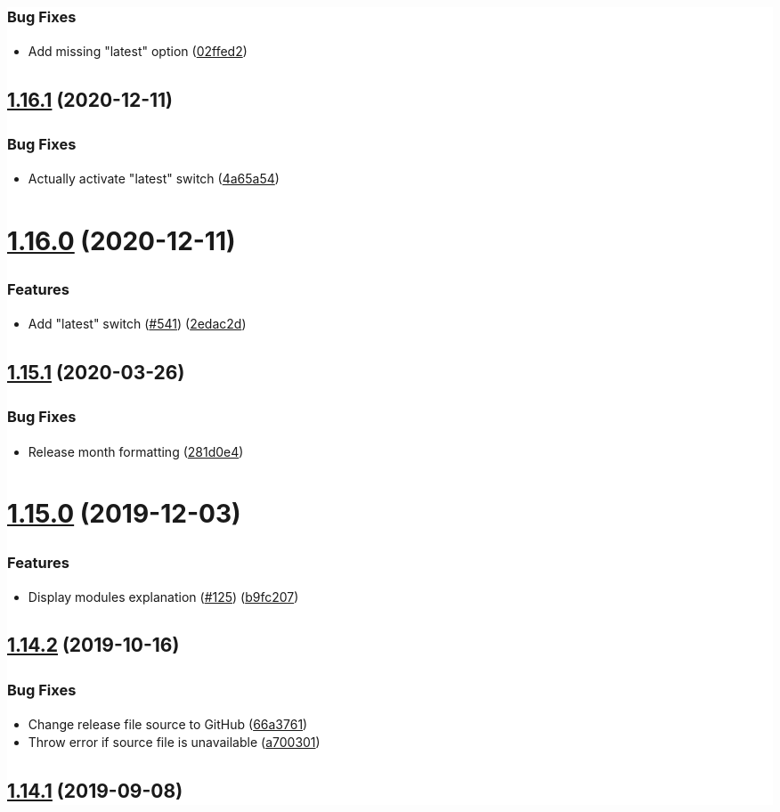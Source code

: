 
### Bug Fixes

* Add missing "latest" option ([02ffed2](https://github.com/ffflorian/electron-info/commit/02ffed2b9c3a91bafd67faa15de8ccf21cddc986))

## [1.16.1](https://github.com/ffflorian/electron-info/compare/v1.16.0...v1.16.1) (2020-12-11)


### Bug Fixes

* Actually activate "latest" switch ([4a65a54](https://github.com/ffflorian/electron-info/commit/4a65a54dccc587dc3b3c26db03b6ff9bfae6b570))

# [1.16.0](https://github.com/ffflorian/electron-info/compare/v1.15.1...v1.16.0) (2020-12-11)

### Features

* Add "latest" switch ([#541](https://github.com/ffflorian/electron-info/issues/541)) ([2edac2d](https://github.com/ffflorian/electron-info/commit/2edac2d302f734172762ab0f140105988ca025bb))

## [1.15.1](https://github.com/ffflorian/electron-info/compare/v1.15.0...v1.15.1) (2020-03-26)

### Bug Fixes

- Release month formatting ([281d0e4](https://github.com/ffflorian/electron-info/commit/281d0e4))

# [1.15.0](https://github.com/ffflorian/electron-info/compare/v1.14.2...v1.15.0) (2019-12-03)

### Features

- Display modules explanation ([#125](https://github.com/ffflorian/electron-info/issues/125)) ([b9fc207](https://github.com/ffflorian/electron-info/commit/b9fc207))

## [1.14.2](https://github.com/ffflorian/electron-info/compare/v1.14.1...v1.14.2) (2019-10-16)

### Bug Fixes

- Change release file source to GitHub ([66a3761](https://github.com/ffflorian/electron-info/commit/66a3761))
- Throw error if source file is unavailable ([a700301](https://github.com/ffflorian/electron-info/commit/a700301))

## [1.14.1](https://github.com/ffflorian/electron-info/compare/v1.14.0...v1.14.1) (2019-09-08)
